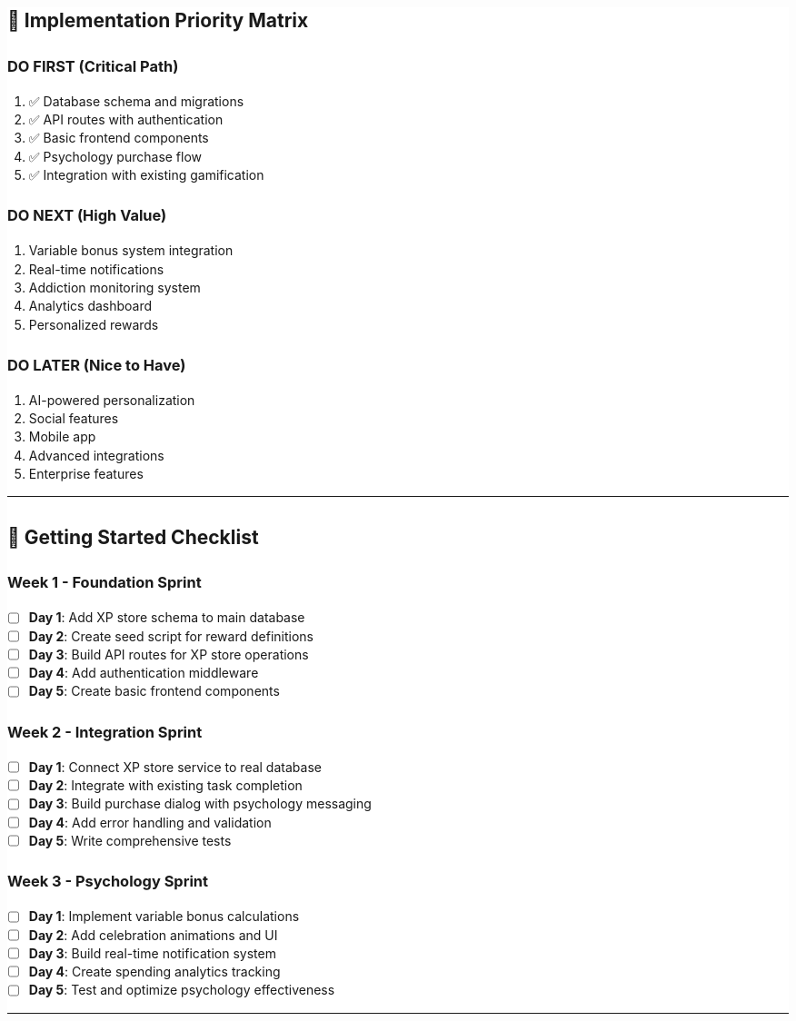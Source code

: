 ## 🎯 **Implementation Priority Matrix**

### **DO FIRST (Critical Path)**
1. ✅ Database schema and migrations
2. ✅ API routes with authentication
3. ✅ Basic frontend components
4. ✅ Psychology purchase flow
5. ✅ Integration with existing gamification

### **DO NEXT (High Value)**
1. Variable bonus system integration
2. Real-time notifications
3. Addiction monitoring system
4. Analytics dashboard
5. Personalized rewards

### **DO LATER (Nice to Have)**
1. AI-powered personalization
2. Social features
3. Mobile app
4. Advanced integrations
5. Enterprise features

---

## 🚀 **Getting Started Checklist**

### **Week 1 - Foundation Sprint**
- [ ] **Day 1**: Add XP store schema to main database
- [ ] **Day 2**: Create seed script for reward definitions  
- [ ] **Day 3**: Build API routes for XP store operations
- [ ] **Day 4**: Add authentication middleware
- [ ] **Day 5**: Create basic frontend components

### **Week 2 - Integration Sprint**  
- [ ] **Day 1**: Connect XP store service to real database
- [ ] **Day 2**: Integrate with existing task completion
- [ ] **Day 3**: Build purchase dialog with psychology messaging
- [ ] **Day 4**: Add error handling and validation
- [ ] **Day 5**: Write comprehensive tests

### **Week 3 - Psychology Sprint**
- [ ] **Day 1**: Implement variable bonus calculations  
- [ ] **Day 2**: Add celebration animations and UI
- [ ] **Day 3**: Build real-time notification system
- [ ] **Day 4**: Create spending analytics tracking
- [ ] **Day 5**: Test and optimize psychology effectiveness

---